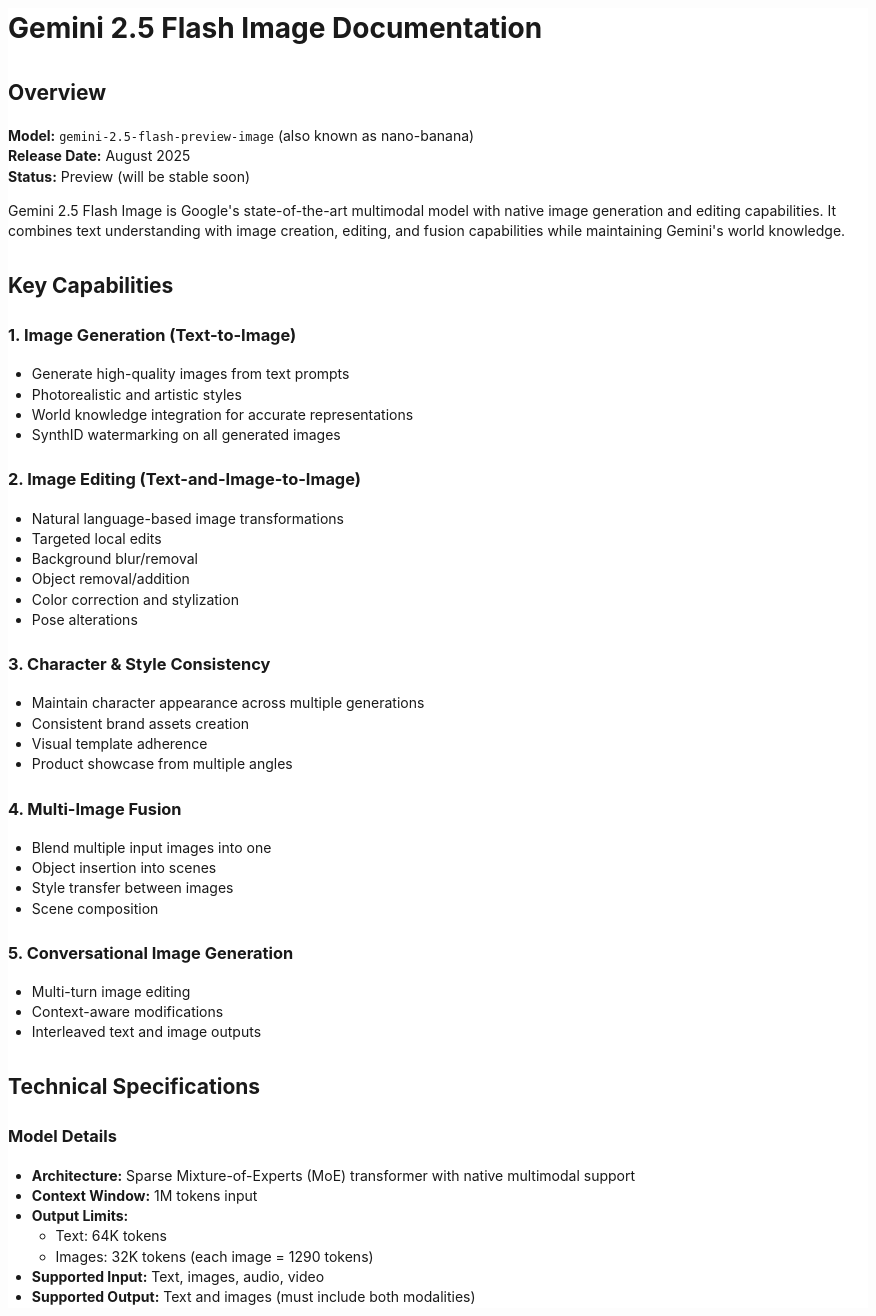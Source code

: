 # Gemini 2.5 Flash Image Documentation

## Overview

**Model:** `gemini-2.5-flash-preview-image` (also known as nano-banana)  
**Release Date:** August 2025  
**Status:** Preview (will be stable soon)

Gemini 2.5 Flash Image is Google's state-of-the-art multimodal model with native image generation and editing capabilities. It combines text understanding with image creation, editing, and fusion capabilities while maintaining Gemini's world knowledge.

## Key Capabilities

### 1. Image Generation (Text-to-Image)
- Generate high-quality images from text prompts
- Photorealistic and artistic styles
- World knowledge integration for accurate representations
- SynthID watermarking on all generated images

### 2. Image Editing (Text-and-Image-to-Image)
- Natural language-based image transformations
- Targeted local edits
- Background blur/removal
- Object removal/addition
- Color correction and stylization
- Pose alterations

### 3. Character & Style Consistency
- Maintain character appearance across multiple generations
- Consistent brand assets creation
- Visual template adherence
- Product showcase from multiple angles

### 4. Multi-Image Fusion
- Blend multiple input images into one
- Object insertion into scenes
- Style transfer between images
- Scene composition

### 5. Conversational Image Generation
- Multi-turn image editing
- Context-aware modifications
- Interleaved text and image outputs

## Technical Specifications

### Model Details
- **Architecture:** Sparse Mixture-of-Experts (MoE) transformer with native multimodal support
- **Context Window:** 1M tokens input
- **Output Limits:** 
  - Text: 64K tokens
  - Images: 32K tokens (each image = 1290 tokens)
- **Supported Input:** Text, images, audio, video
- **Supported Output:** Text and images (must include both modalities)
